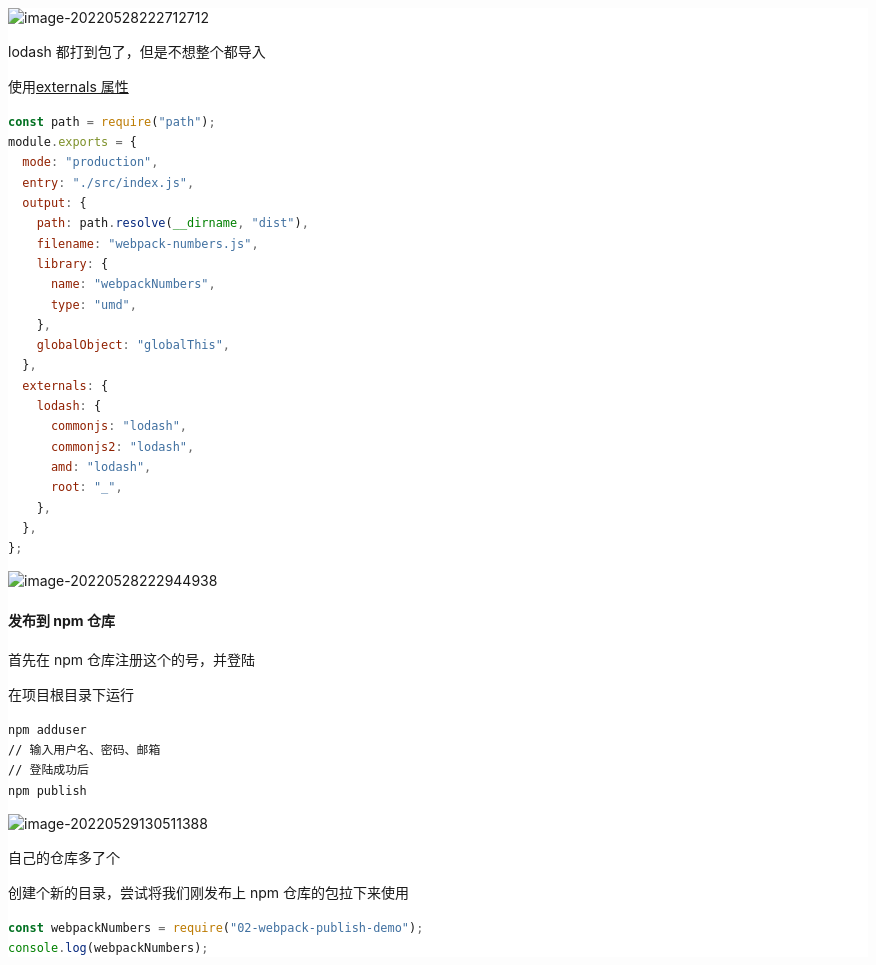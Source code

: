 ![image-20220528222712712](https://raw.githubusercontent.com/Hbisedm/my-blob-picGo/main/img/202205282227861.png)

lodash 都打到包了，但是不想整个都导入

使用[externals 属性](https://webpack.docschina.org/configuration/externals/#externals)

```js
const path = require("path");
module.exports = {
  mode: "production",
  entry: "./src/index.js",
  output: {
    path: path.resolve(__dirname, "dist"),
    filename: "webpack-numbers.js",
    library: {
      name: "webpackNumbers",
      type: "umd",
    },
    globalObject: "globalThis",
  },
  externals: {
    lodash: {
      commonjs: "lodash",
      commonjs2: "lodash",
      amd: "lodash",
      root: "_",
    },
  },
};
```

![image-20220528222944938](https://raw.githubusercontent.com/Hbisedm/my-blob-picGo/main/img/202205282229082.png)

#### 发布到 npm 仓库

首先在 npm 仓库注册这个的号，并登陆

在项目根目录下运行

```bash
npm adduser
// 输入用户名、密码、邮箱
// 登陆成功后
npm publish
```

![image-20220529130511388](https://raw.githubusercontent.com/Hbisedm/my-blob-picGo/main/img/202205291305451.png)

自己的仓库多了个

创建个新的目录，尝试将我们刚发布上 npm 仓库的包拉下来使用

```js
const webpackNumbers = require("02-webpack-publish-demo");
console.log(webpackNumbers);
```
